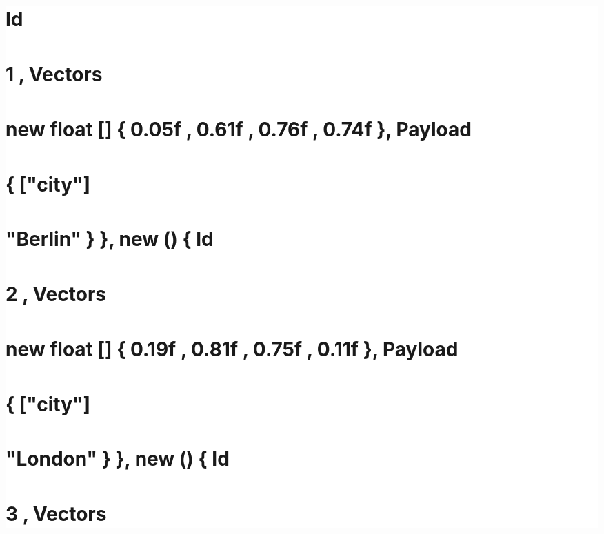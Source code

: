 Id
=
1
,
Vectors
=
new
float
[]
{
0.05f
,
0.61f
,
0.76f
,
0.74f
},
Payload
=
{
["city"]
=
"Berlin"
}
},
new
()
{
Id
=
2
,
Vectors
=
new
float
[]
{
0.19f
,
0.81f
,
0.75f
,
0.11f
},
Payload
=
{
["city"]
=
"London"
}
},
new
()
{
Id
=
3
,
Vectors
=